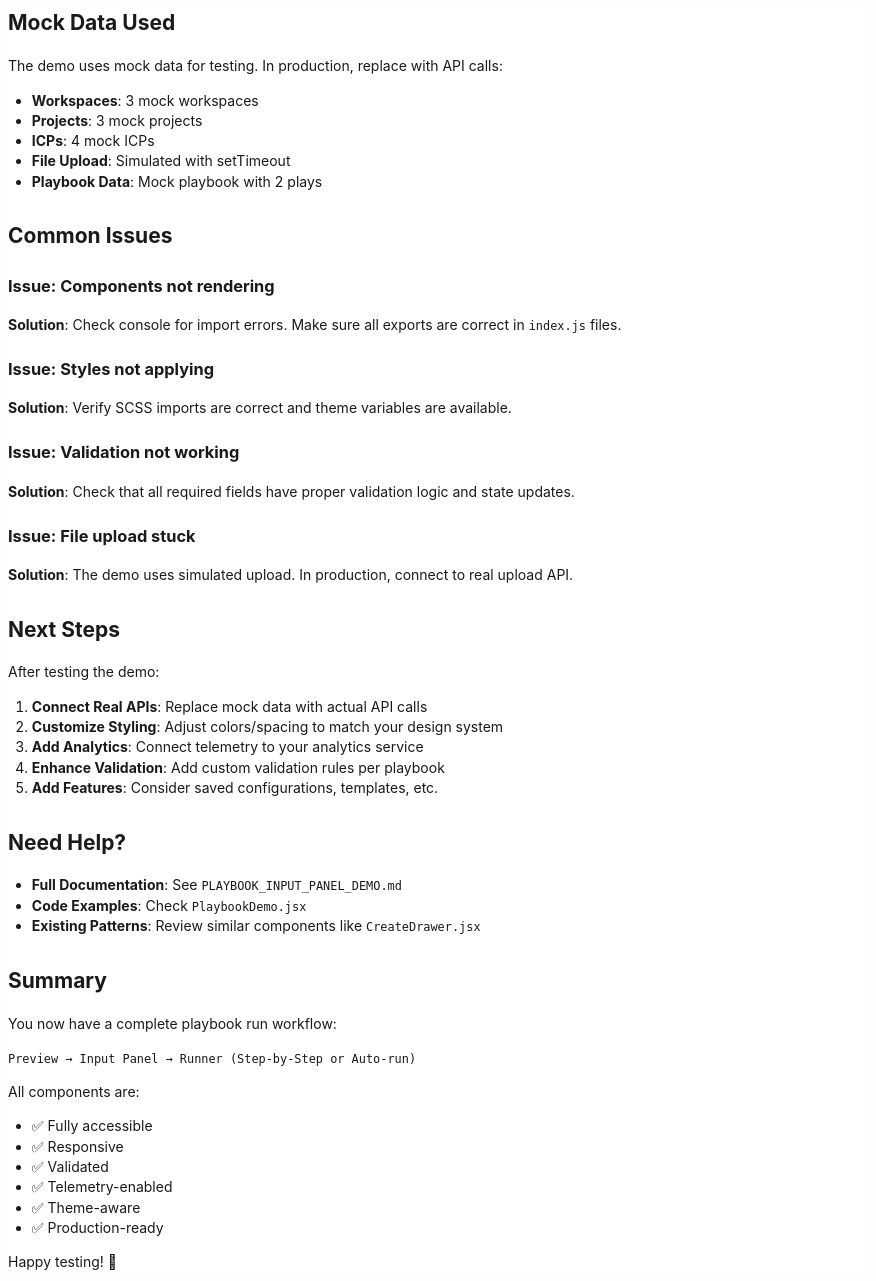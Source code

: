 ## Mock Data Used

The demo uses mock data for testing. In production, replace with API calls:

- **Workspaces**: 3 mock workspaces
- **Projects**: 3 mock projects
- **ICPs**: 4 mock ICPs
- **File Upload**: Simulated with setTimeout
- **Playbook Data**: Mock playbook with 2 plays

## Common Issues

### Issue: Components not rendering
**Solution**: Check console for import errors. Make sure all exports are correct in `index.js` files.

### Issue: Styles not applying
**Solution**: Verify SCSS imports are correct and theme variables are available.

### Issue: Validation not working
**Solution**: Check that all required fields have proper validation logic and state updates.

### Issue: File upload stuck
**Solution**: The demo uses simulated upload. In production, connect to real upload API.

## Next Steps

After testing the demo:

1. **Connect Real APIs**: Replace mock data with actual API calls
2. **Customize Styling**: Adjust colors/spacing to match your design system
3. **Add Analytics**: Connect telemetry to your analytics service
4. **Enhance Validation**: Add custom validation rules per playbook
5. **Add Features**: Consider saved configurations, templates, etc.

## Need Help?

- **Full Documentation**: See `PLAYBOOK_INPUT_PANEL_DEMO.md`
- **Code Examples**: Check `PlaybookDemo.jsx`
- **Existing Patterns**: Review similar components like `CreateDrawer.jsx`

## Summary

You now have a complete playbook run workflow:

```
Preview → Input Panel → Runner (Step-by-Step or Auto-run)
```

All components are:
- ✅ Fully accessible
- ✅ Responsive
- ✅ Validated
- ✅ Telemetry-enabled
- ✅ Theme-aware
- ✅ Production-ready

Happy testing! 🚀

